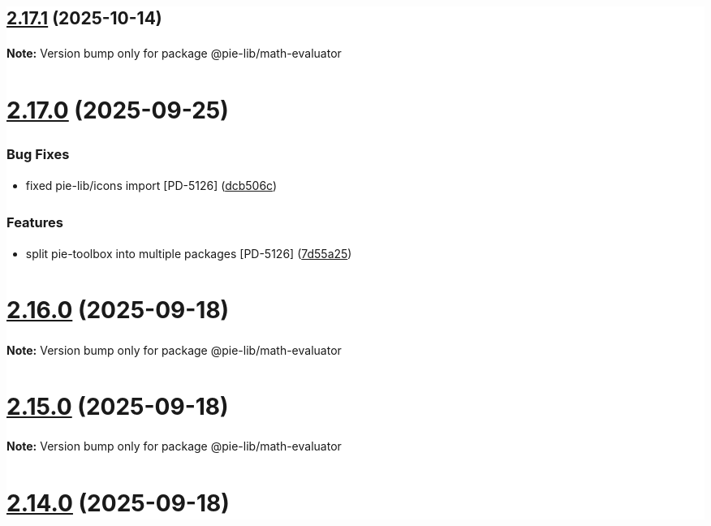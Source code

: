 



## [2.17.1](https://github.com/pie-framework/pie-lib/compare/@pie-lib/math-evaluator@2.17.0...@pie-lib/math-evaluator@2.17.1) (2025-10-14)

**Note:** Version bump only for package @pie-lib/math-evaluator





# [2.17.0](https://github.com/pie-framework/pie-lib/compare/@pie-lib/math-evaluator@2.1.23...@pie-lib/math-evaluator@2.17.0) (2025-09-25)


### Bug Fixes

* fixed pie-lib/icons import [PD-5126] ([dcb506c](https://github.com/pie-framework/pie-lib/commit/dcb506c914a177f6d88bf73247a023bfe71dac1f))


### Features

* split pie-toolbox into multiple packages [PD-5126] ([7d55a25](https://github.com/pie-framework/pie-lib/commit/7d55a2552d084cd3d0d5c00dc77411b2ced2f5e2))





# [2.16.0](https://github.com/pie-framework/pie-lib/compare/@pie-lib/math-evaluator@2.15.0...@pie-lib/math-evaluator@2.16.0) (2025-09-18)

**Note:** Version bump only for package @pie-lib/math-evaluator





# [2.15.0](https://github.com/pie-framework/pie-lib/compare/@pie-lib/math-evaluator@2.14.0...@pie-lib/math-evaluator@2.15.0) (2025-09-18)

**Note:** Version bump only for package @pie-lib/math-evaluator





# [2.14.0](https://github.com/pie-framework/pie-lib/compare/@pie-lib/math-evaluator@2.1.23...@pie-lib/math-evaluator@2.14.0) (2025-09-18)
